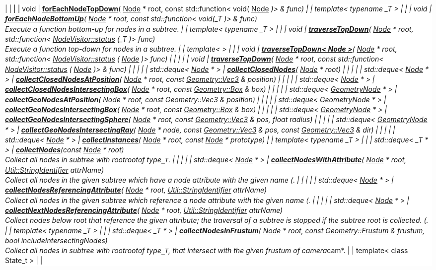|  | |
| void | **[forEachNodeTopDown](#group%5F%5Fhelper_1ga074e69cbeefc903d09a54040f2f0bebf)**( [Node](classMinSG_1_1Node) * root, const std::function< void( [Node](classMinSG_1_1Node) *)> & func) |
| template< typename _T  >  | |
| void | **[forEachNodeBottomUp](#group%5F%5Fhelper_1ga830bc308bf83f19627511d09356b1218)**( [Node](classMinSG_1_1Node) * root, const std::function< void(_T *)> & func) <br/> Execute a function bottom-up for nodes in a subtree. |
| template< typename _T  >  | |
| void | **[traverseTopDown](#group%5F%5Fhelper_1gab0e1c400515efbc578de23e7c7a9f5f0)**( [Node](classMinSG_1_1Node) * root, std::function< [NodeVisitor::status](classMinSG_1_1NodeVisitor#classMinSG_1_1NodeVisitor_1aee728e99809c5e1682e836531c6ceb98) (_T *)> func) <br/> Execute a function top-down for nodes in a subtree. |
| template<  >  | |
| void | **[traverseTopDown&lt; Node &gt;](#group%5F%5Fhelper_1ga88b77fc7efd1573657e935670d846ea7)**( [Node](classMinSG_1_1Node) * root, std::function< [NodeVisitor::status](classMinSG_1_1NodeVisitor#classMinSG_1_1NodeVisitor_1aee728e99809c5e1682e836531c6ceb98) ( [Node](classMinSG_1_1Node) *)> func) |
|  | |
| void | **[traverseTopDown](#group%5F%5Fhelper_1ga79442a7d00ab45accb259b5bdcf49a88)**( [Node](classMinSG_1_1Node) * root, const std::function< [NodeVisitor::status](classMinSG_1_1NodeVisitor#classMinSG_1_1NodeVisitor_1aee728e99809c5e1682e836531c6ceb98) ( [Node](classMinSG_1_1Node) *)> & func) |
|  | |
| std::deque< [Node](classMinSG_1_1Node) * > | **[collectClosedNodes](#group%5F%5Fhelper_1gaf1d72216aec044beebce261bfe81ca6f)**( [Node](classMinSG_1_1Node) * root) |
|  | |
| std::deque< [Node](classMinSG_1_1Node) * > | **[collectClosedNodesAtPosition](#group%5F%5Fhelper_1gafa4785148e14e1e8bc518191f39262f0)**( [Node](classMinSG_1_1Node) * root, const [Geometry::Vec3](namespaceGeometry#namespaceGeometry_1ab29e4544da9b15b5bf224cbf5b691313) & position) |
|  | |
| std::deque< [Node](classMinSG_1_1Node) * > | **[collectClosedNodesIntersectingBox](#group%5F%5Fhelper_1gaadba07a8626b36e73f70ec2c336d684c)**( [Node](classMinSG_1_1Node) * root, const [Geometry::Box](namespaceGeometry#namespaceGeometry_1a02eb80497cc2daa40fba114c929f877a) & box) |
|  | |
| std::deque< [GeometryNode](classMinSG_1_1GeometryNode) * > | **[collectGeoNodesAtPosition](#group%5F%5Fhelper_1ga0762a00fc34c341b9da660baa6ee8b59)**( [Node](classMinSG_1_1Node) * root, const [Geometry::Vec3](namespaceGeometry#namespaceGeometry_1ab29e4544da9b15b5bf224cbf5b691313) & position) |
|  | |
| std::deque< [GeometryNode](classMinSG_1_1GeometryNode) * > | **[collectGeoNodesIntersectingBox](#group%5F%5Fhelper_1ga9e77b937371be402e16a0db8d7cc7fb4)**( [Node](classMinSG_1_1Node) * root, const [Geometry::Box](namespaceGeometry#namespaceGeometry_1a02eb80497cc2daa40fba114c929f877a) & box) |
|  | |
| std::deque< [GeometryNode](classMinSG_1_1GeometryNode) * > | **[collectGeoNodesIntersectingSphere](#group%5F%5Fhelper_1ga73dedbd7a4faf4b208f641f34eee6d82)**( [Node](classMinSG_1_1Node) * root, const [Geometry::Vec3](namespaceGeometry#namespaceGeometry_1ab29e4544da9b15b5bf224cbf5b691313) & pos, float radius) |
|  | |
| std::deque< [GeometryNode](classMinSG_1_1GeometryNode) * > | **[collectGeoNodesIntersectingRay](#group%5F%5Fhelper_1gad214eb99074b723badda8802184f65d8)**( [Node](classMinSG_1_1Node) * node, const [Geometry::Vec3](namespaceGeometry#namespaceGeometry_1ab29e4544da9b15b5bf224cbf5b691313) & pos, const [Geometry::Vec3](namespaceGeometry#namespaceGeometry_1ab29e4544da9b15b5bf224cbf5b691313) & dir) |
|  | |
| std::deque< [Node](classMinSG_1_1Node) * > | **[collectInstances](#group%5F%5Fhelper_1ga8509b020993e4169ce2c2bcb0b89e7aa)**( [Node](classMinSG_1_1Node) * root, const [Node](classMinSG_1_1Node) * prototype) |
| template< typename _T  >  | |
| std::deque< _T * > | **[collectNodes](#group%5F%5Fhelper_1gabb05e6ca67df6597da7597313a12e792)**(const [Node](classMinSG_1_1Node) * root) <br/> Collect all nodes in subtree with root*root*of type`_T`. |
|  | |
| std::deque< [Node](classMinSG_1_1Node) * > | **[collectNodesWithAttribute](#group%5F%5Fhelper_1ga959a8d1bcdc5b9f2ae6b154cc8632204)**( [Node](classMinSG_1_1Node) * root,  [Util::StringIdentifier](classUtil_1_1StringIdentifier)  attrName) <br/> Collect all nodes in the given subtree which have a node attribute with the given name (. |
|  | |
| std::deque< [Node](classMinSG_1_1Node) * > | **[collectNodesReferencingAttribute](#group%5F%5Fhelper_1gad5d80b086cf2ef0fbdb690ddb23173f9)**( [Node](classMinSG_1_1Node) * root,  [Util::StringIdentifier](classUtil_1_1StringIdentifier)  attrName) <br/> Collect all nodes in the given subtree which reference a node attribute with the given name (. |
|  | |
| std::deque< [Node](classMinSG_1_1Node) * > | **[collectNextNodesReferencingAttribute](#group%5F%5Fhelper_1ga7f59a285d0e0e46452589a2ce5b46725)**( [Node](classMinSG_1_1Node) * root,  [Util::StringIdentifier](classUtil_1_1StringIdentifier)  attrName) <br/> Collect nodes below root that reference the given attribute; the traversal of a subtree is stopped if the subtree root is collected. (. |
| template< typename _T  >  | |
| std::deque< _T * > | **[collectNodesInFrustum](#group%5F%5Fhelper_1gab91f44c8f6dccedc8674ff0d5890ca70)**( [Node](classMinSG_1_1Node) * root, const [Geometry::Frustum](classGeometry_1_1Frustum) & frustum, bool includeIntersectingNodes) <br/> Collect all nodes in subtree with root*root*of type`_T`, that intersect with the given frustum of camera*cam*. |
| template< class State_t  >  | |